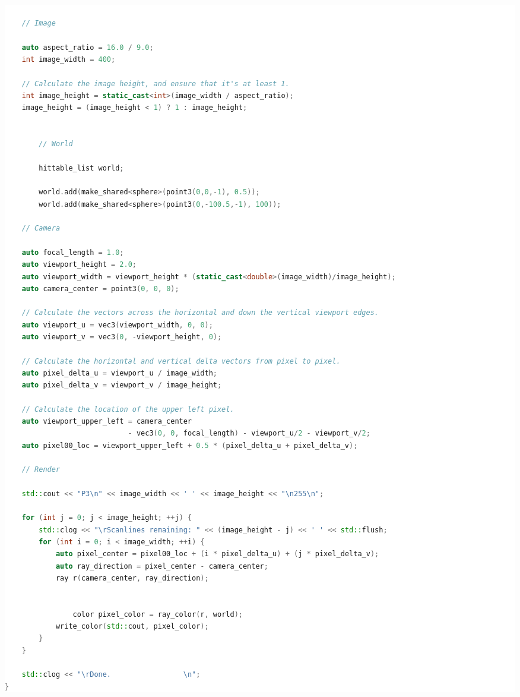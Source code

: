 ```C++

    // Image

    auto aspect_ratio = 16.0 / 9.0;
    int image_width = 400;

    // Calculate the image height, and ensure that it's at least 1.
    int image_height = static_cast<int>(image_width / aspect_ratio);
    image_height = (image_height < 1) ? 1 : image_height;


        // World

        hittable_list world;

        world.add(make_shared<sphere>(point3(0,0,-1), 0.5));
        world.add(make_shared<sphere>(point3(0,-100.5,-1), 100));

    // Camera

    auto focal_length = 1.0;
    auto viewport_height = 2.0;
    auto viewport_width = viewport_height * (static_cast<double>(image_width)/image_height);
    auto camera_center = point3(0, 0, 0);

    // Calculate the vectors across the horizontal and down the vertical viewport edges.
    auto viewport_u = vec3(viewport_width, 0, 0);
    auto viewport_v = vec3(0, -viewport_height, 0);

    // Calculate the horizontal and vertical delta vectors from pixel to pixel.
    auto pixel_delta_u = viewport_u / image_width;
    auto pixel_delta_v = viewport_v / image_height;

    // Calculate the location of the upper left pixel.
    auto viewport_upper_left = camera_center
                             - vec3(0, 0, focal_length) - viewport_u/2 - viewport_v/2;
    auto pixel00_loc = viewport_upper_left + 0.5 * (pixel_delta_u + pixel_delta_v);

    // Render

    std::cout << "P3\n" << image_width << ' ' << image_height << "\n255\n";

    for (int j = 0; j < image_height; ++j) {
        std::clog << "\rScanlines remaining: " << (image_height - j) << ' ' << std::flush;
        for (int i = 0; i < image_width; ++i) {
            auto pixel_center = pixel00_loc + (i * pixel_delta_u) + (j * pixel_delta_v);
            auto ray_direction = pixel_center - camera_center;
            ray r(camera_center, ray_direction);


                color pixel_color = ray_color(r, world);
            write_color(std::cout, pixel_color);
        }
    }

    std::clog << "\rDone.                 \n";
}
```
